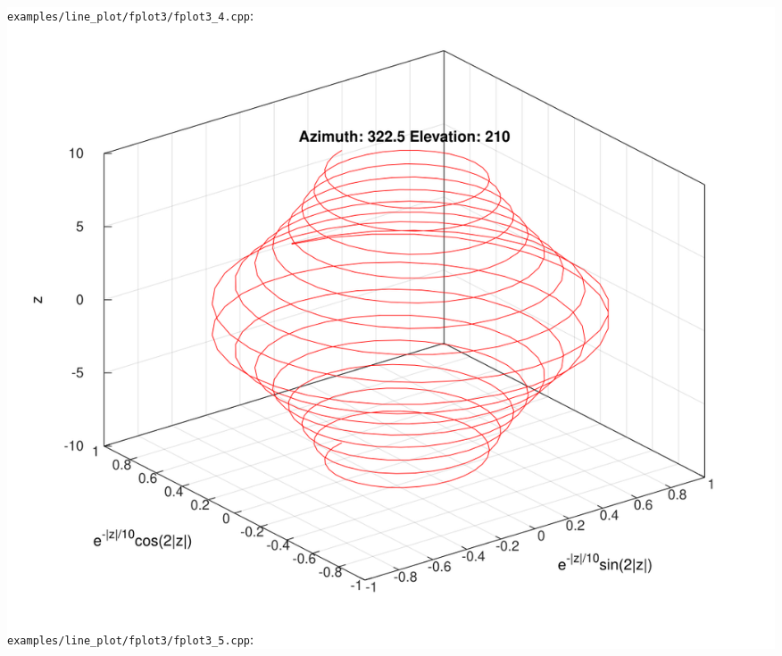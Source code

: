 <a name="fplot3_4"></a>`examples/line_plot/fplot3/fplot3_4.cpp`: 

[![example_fplot3_4](examples/line_plot/fplot3/fplot3_4.svg)](https://github.com/alandefreitas/matplotplusplus/blob/master/examples/line_plot/fplot3/fplot3_4.cpp)

<a name="fplot3_5"></a>`examples/line_plot/fplot3/fplot3_5.cpp`: 
